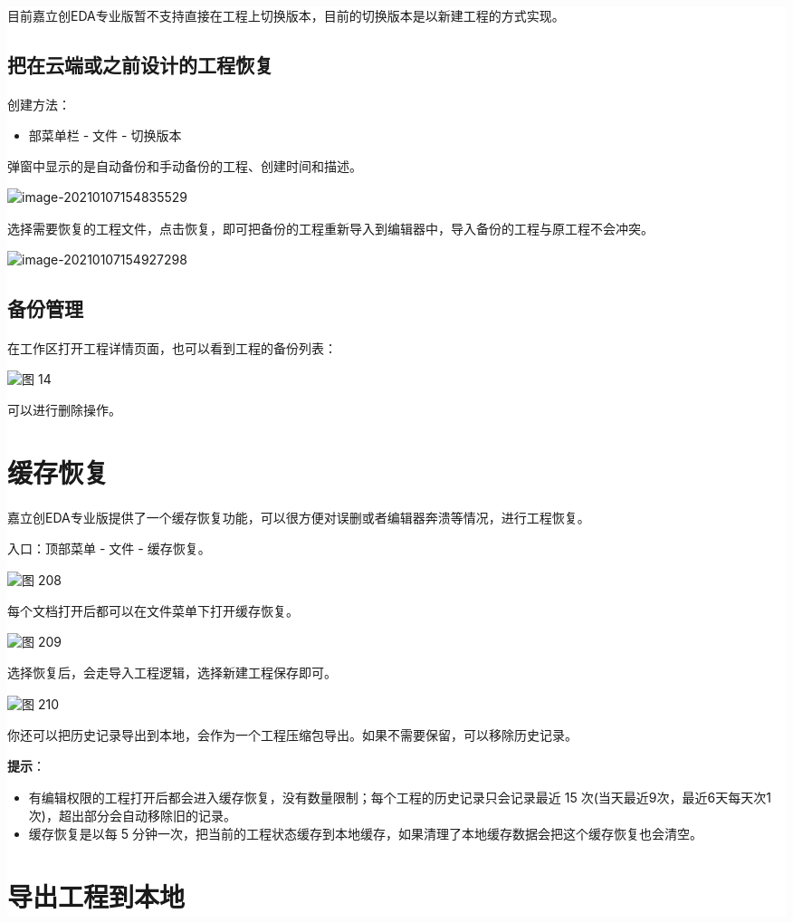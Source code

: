 目前嘉立创EDA专业版暂不支持直接在工程上切换版本，目前的切换版本是以新建工程的方式实现。

## 把在云端或之前设计的工程恢复[​](https://prodocs.lceda.cn/cn/project/file-backup-recovery/#%E6%8A%8A%E5%9C%A8%E4%BA%91%E7%AB%AF%E6%88%96%E4%B9%8B%E5%89%8D%E8%AE%BE%E8%AE%A1%E7%9A%84%E5%B7%A5%E7%A8%8B%E6%81%A2%E5%A4%8D)

创建方法：

- 部菜单栏 - 文件 - 切换版本

弹窗中显示的是自动备份和手动备份的工程、创建时间和描述。

![image-20210107154835529](https://prodocs.lceda.cn/storage/images/en/project/file-backup-recovery/file-backup-recovery_20240621_172126.png)

选择需要恢复的工程文件，点击恢复，即可把备份的工程重新导入到编辑器中，导入备份的工程与原工程不会冲突。

![image-20210107154927298](https://prodocs.lceda.cn/storage/images/en/project/file-backup-recovery/file-backup-recovery_20240621_172127.png)

## 备份管理[​](https://prodocs.lceda.cn/cn/project/file-backup-recovery/#%E5%A4%87%E4%BB%BD%E7%AE%A1%E7%90%86)

在工作区打开工程详情页面，也可以看到工程的备份列表：

![图 14](https://prodocs.lceda.cn/storage/images/en/project/file-backup-recovery/file-backup-recovery_20240621_172128.png)

可以进行删除操作。


# 缓存恢复[​](https://prodocs.lceda.cn/cn/project/file-cache-recovery/#%E7%BC%93%E5%AD%98%E6%81%A2%E5%A4%8D)

嘉立创EDA专业版提供了一个缓存恢复功能，可以很方便对误删或者编辑器奔溃等情况，进行工程恢复。

入口：顶部菜单 - 文件 - 缓存恢复。

![图 208](https://prodocs.lceda.cn/storage/images/en/project/file-cache-recovery/file-cache-recovery_20240621_172123.png)

每个文档打开后都可以在文件菜单下打开缓存恢复。

![图 209](https://prodocs.lceda.cn/storage/images/en/project/file-cache-recovery/file-cache-recovery_20240621_172124.png)

选择恢复后，会走导入工程逻辑，选择新建工程保存即可。

![图 210](https://prodocs.lceda.cn/storage/images/en/project/file-cache-recovery/file-cache-recovery_20240621_172125.png)

你还可以把历史记录导出到本地，会作为一个工程压缩包导出。如果不需要保留，可以移除历史记录。

**提示**：

- 有编辑权限的工程打开后都会进入缓存恢复，没有数量限制；每个工程的历史记录只会记录最近 15 次(当天最近9次，最近6天每天次1次)，超出部分会自动移除旧的记录。
- 缓存恢复是以每 5 分钟一次，把当前的工程状态缓存到本地缓存，如果清理了本地缓存数据会把这个缓存恢复也会清空。

# 导出工程到本地[​](https://prodocs.lceda.cn/cn/project/file-save-as-local/#%E5%AF%BC%E5%87%BA%E5%B7%A5%E7%A8%8B%E5%88%B0%E6%9C%AC%E5%9C%B0)
